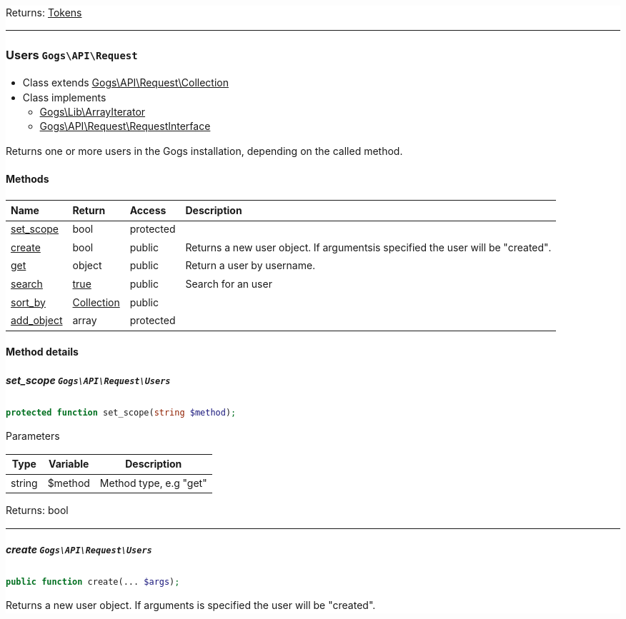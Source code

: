 Returns: [Tokens](#tokens-gogsapirequest)

---


### Users `Gogs\API\Request`


* Class extends [Gogs\API\Request\Collection](#collection-gogsapirequest)
* Class implements
	* [Gogs\Lib\ArrayIterator](#arrayiterator-gogslib)
	* [Gogs\API\Request\RequestInterface](#requestinterface-gogsapirequest)

Returns one or more users in the Gogs installation,
depending on the called method.

#### Methods

|Name                                         |Return                           |Access   |Description                                                                     |
|:---                                         |:---                             |:---     |:---                                                                            |
|[set_scope](#set_scope-gogsapirequestusers)  |bool                             |protected|                                                                                |
|[create](#create-gogsapirequestusers)        |bool                             |public   | Returns a new user object. If argumentsis specified the user will be "created".|
|[get](#get-gogsapirequestusers)              |object                           |public   | Return a user by username.                                                     |
|[search](#search-gogsapirequestusers)        |[true](#true-gogsapirequest)     |public   | Search for an user                                                             |
|[sort_by](#sort_by-gogsapirequestusers)      |[Collection](#collection-gogslib)|public   |                                                                                |
|[add_object](#add_object-gogsapirequestusers)|array                            |protected|                                                                                |

#### Method details

##### set_scope `Gogs\API\Request\Users`
```php
protected function set_scope(string $method);
```

Parameters

| Type | Variable | Description          |
|---   |---       |---                   |
|string|$method   |Method type, e.g "get"|

Returns: bool

---


##### create `Gogs\API\Request\Users`
```php
public function create(... $args);
```
 Returns a new user object. If arguments
is specified the user will be "created".
